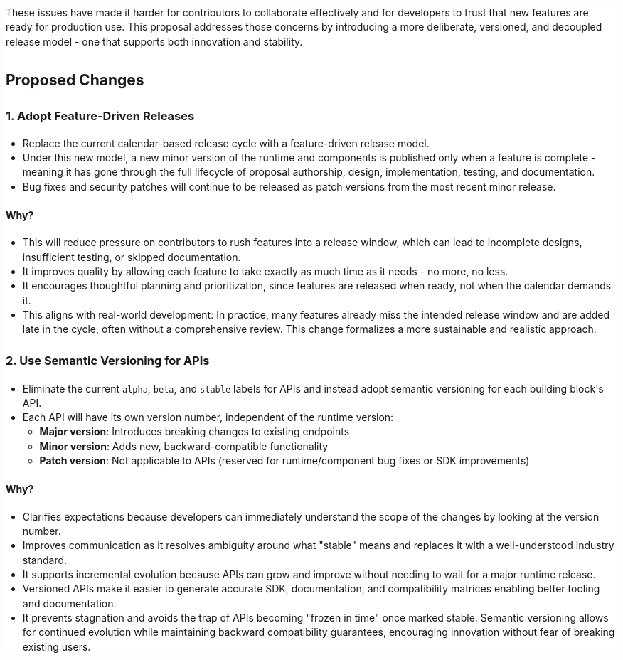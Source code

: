 These issues have made it harder for contributors to collaborate effectively and for developers to trust that new features
are ready for production use. This proposal addresses those concerns by introducing a more deliberate, versioned, and
decoupled release model - one that supports both innovation and stability.

## Proposed Changes
### 1. Adopt Feature-Driven Releases
- Replace the current calendar-based release cycle with a feature-driven release model.
- Under this new model, a new minor version of the runtime and components is published only when a feature is complete - 
meaning it has gone through the full lifecycle of proposal authorship, design, implementation, testing, and documentation.
- Bug fixes and security patches will continue to be released as patch versions from the most recent minor release.

#### Why?
- This will reduce pressure on contributors to rush features into a release window, which can lead to incomplete 
designs, insufficient testing, or skipped documentation.
- It improves quality by allowing each feature to take exactly as much time as it needs - no more, no less.
- It encourages thoughtful planning and prioritization, since features are released when ready, not when the calendar
demands it.
- This aligns with real-world development: In practice, many features already miss the intended release window and are
added late in the cycle, often without a comprehensive review. This change formalizes a more sustainable and realistic
approach.

### 2. Use Semantic Versioning for APIs
- Eliminate the current `alpha`, `beta`, and `stable` labels for APIs and instead adopt semantic versioning for each
building block's API.
- Each API will have its own version number, independent of the runtime version:
  - **Major version**: Introduces breaking changes to existing endpoints
  - **Minor version**: Adds new, backward-compatible functionality
  - **Patch version**: Not applicable to APIs (reserved for runtime/component bug fixes or SDK improvements)

#### Why?
- Clarifies expectations because developers can immediately understand the scope of the changes by looking at the 
version number.
- Improves communication as it resolves ambiguity around what "stable" means and replaces it with a well-understood
industry standard.
- It supports incremental evolution because APIs can grow and improve without needing to wait for a major runtime release.
- Versioned APIs make it easier to generate accurate SDK, documentation, and compatibility matrices enabling better tooling
and documentation.
- It prevents stagnation and avoids the trap of APIs becoming "frozen in time" once marked stable. Semantic versioning
allows for continued evolution while maintaining backward compatibility guarantees, encouraging innovation without fear
of breaking existing users.
